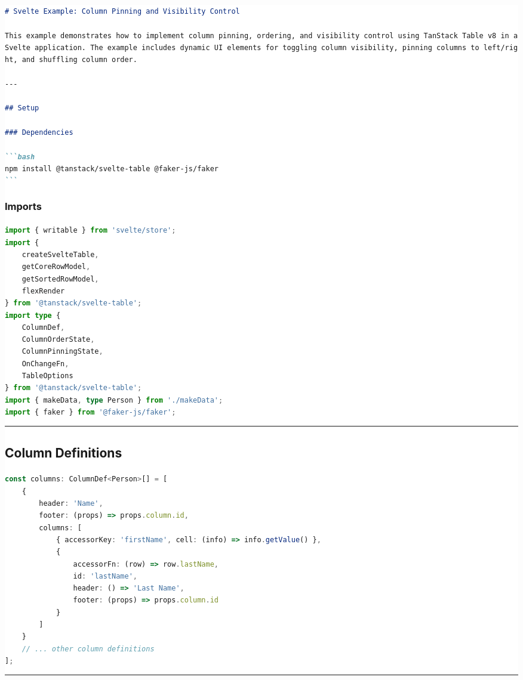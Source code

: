 ````markdown
# Svelte Example: Column Pinning and Visibility Control

This example demonstrates how to implement column pinning, ordering, and visibility control using TanStack Table v8 in a Svelte application. The example includes dynamic UI elements for toggling column visibility, pinning columns to left/right, and shuffling column order.

---

## Setup

### Dependencies

```bash
npm install @tanstack/svelte-table @faker-js/faker
```
````

### Imports

```typescript
import { writable } from 'svelte/store';
import {
	createSvelteTable,
	getCoreRowModel,
	getSortedRowModel,
	flexRender
} from '@tanstack/svelte-table';
import type {
	ColumnDef,
	ColumnOrderState,
	ColumnPinningState,
	OnChangeFn,
	TableOptions
} from '@tanstack/svelte-table';
import { makeData, type Person } from './makeData';
import { faker } from '@faker-js/faker';
```

---

## Column Definitions

```typescript
const columns: ColumnDef<Person>[] = [
	{
		header: 'Name',
		footer: (props) => props.column.id,
		columns: [
			{ accessorKey: 'firstName', cell: (info) => info.getValue() },
			{
				accessorFn: (row) => row.lastName,
				id: 'lastName',
				header: () => 'Last Name',
				footer: (props) => props.column.id
			}
		]
	}
	// ... other column definitions
];
```

---